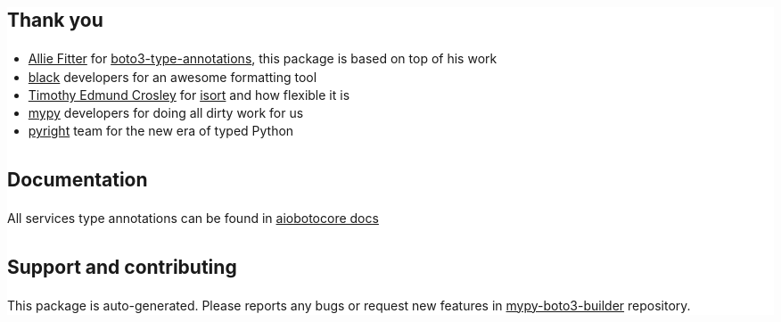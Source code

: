 <a id="thank-you"></a>

## Thank you

- [Allie Fitter](https://github.com/alliefitter) for
  [boto3-type-annotations](https://pypi.org/project/boto3-type-annotations/),
  this package is based on top of his work
- [black](https://github.com/psf/black) developers for an awesome formatting
  tool
- [Timothy Edmund Crosley](https://github.com/timothycrosley) for
  [isort](https://github.com/PyCQA/isort) and how flexible it is
- [mypy](https://github.com/python/mypy) developers for doing all dirty work
  for us
- [pyright](https://github.com/microsoft/pyright) team for the new era of typed
  Python

<a id="documentation"></a>

## Documentation

All services type annotations can be found in
[aiobotocore docs](https://youtype.github.io/types_aiobotocore_docs/types_aiobotocore_securityhub/)

<a id="support-and-contributing"></a>

## Support and contributing

This package is auto-generated. Please reports any bugs or request new features
in [mypy-boto3-builder](https://github.com/youtype/mypy_boto3_builder/issues/)
repository.
